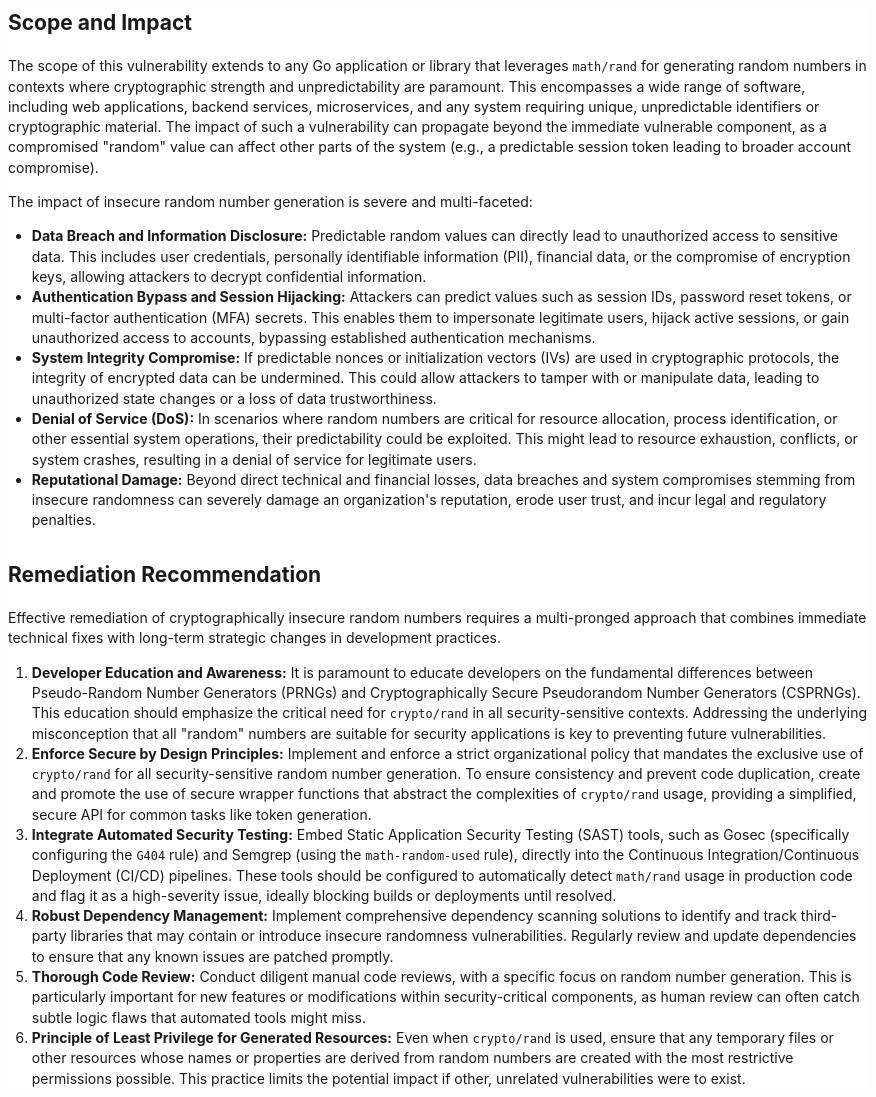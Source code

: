 ## Scope and Impact

The scope of this vulnerability extends to any Go application or library that leverages `math/rand` for generating random numbers in contexts where cryptographic strength and unpredictability are paramount. This encompasses a wide range of software, including web applications, backend services, microservices, and any system requiring unique, unpredictable identifiers or cryptographic material. The impact of such a vulnerability can propagate beyond the immediate vulnerable component, as a compromised "random" value can affect other parts of the system (e.g., a predictable session token leading to broader account compromise).

The impact of insecure random number generation is severe and multi-faceted:

- **Data Breach and Information Disclosure:** Predictable random values can directly lead to unauthorized access to sensitive data. This includes user credentials, personally identifiable information (PII), financial data, or the compromise of encryption keys, allowing attackers to decrypt confidential information.
- **Authentication Bypass and Session Hijacking:** Attackers can predict values such as session IDs, password reset tokens, or multi-factor authentication (MFA) secrets. This enables them to impersonate legitimate users, hijack active sessions, or gain unauthorized access to accounts, bypassing established authentication mechanisms.
- **System Integrity Compromise:** If predictable nonces or initialization vectors (IVs) are used in cryptographic protocols, the integrity of encrypted data can be undermined. This could allow attackers to tamper with or manipulate data, leading to unauthorized state changes or a loss of data trustworthiness.
- **Denial of Service (DoS):** In scenarios where random numbers are critical for resource allocation, process identification, or other essential system operations, their predictability could be exploited. This might lead to resource exhaustion, conflicts, or system crashes, resulting in a denial of service for legitimate users.
- **Reputational Damage:** Beyond direct technical and financial losses, data breaches and system compromises stemming from insecure randomness can severely damage an organization's reputation, erode user trust, and incur legal and regulatory penalties.

## Remediation Recommendation

Effective remediation of cryptographically insecure random numbers requires a multi-pronged approach that combines immediate technical fixes with long-term strategic changes in development practices.

1. **Developer Education and Awareness:** It is paramount to educate developers on the fundamental differences between Pseudo-Random Number Generators (PRNGs) and Cryptographically Secure Pseudorandom Number Generators (CSPRNGs). This education should emphasize the critical need for `crypto/rand` in all security-sensitive contexts. Addressing the underlying misconception that all "random" numbers are suitable for security applications is key to preventing future vulnerabilities.
2. **Enforce Secure by Design Principles:** Implement and enforce a strict organizational policy that mandates the exclusive use of `crypto/rand` for all security-sensitive random number generation. To ensure consistency and prevent code duplication, create and promote the use of secure wrapper functions that abstract the complexities of `crypto/rand` usage, providing a simplified, secure API for common tasks like token generation.
3. **Integrate Automated Security Testing:** Embed Static Application Security Testing (SAST) tools, such as Gosec (specifically configuring the `G404` rule) and Semgrep (using the `math-random-used` rule), directly into the Continuous Integration/Continuous Deployment (CI/CD) pipelines. These tools should be configured to automatically detect `math/rand` usage in production code and flag it as a high-severity issue, ideally blocking builds or deployments until resolved.
4. **Robust Dependency Management:** Implement comprehensive dependency scanning solutions to identify and track third-party libraries that may contain or introduce insecure randomness vulnerabilities. Regularly review and update dependencies to ensure that any known issues are patched promptly.
5. **Thorough Code Review:** Conduct diligent manual code reviews, with a specific focus on random number generation. This is particularly important for new features or modifications within security-critical components, as human review can often catch subtle logic flaws that automated tools might miss.
6. **Principle of Least Privilege for Generated Resources:** Even when `crypto/rand` is used, ensure that any temporary files or other resources whose names or properties are derived from random numbers are created with the most restrictive permissions possible. This practice limits the potential impact if other, unrelated vulnerabilities were to exist.
